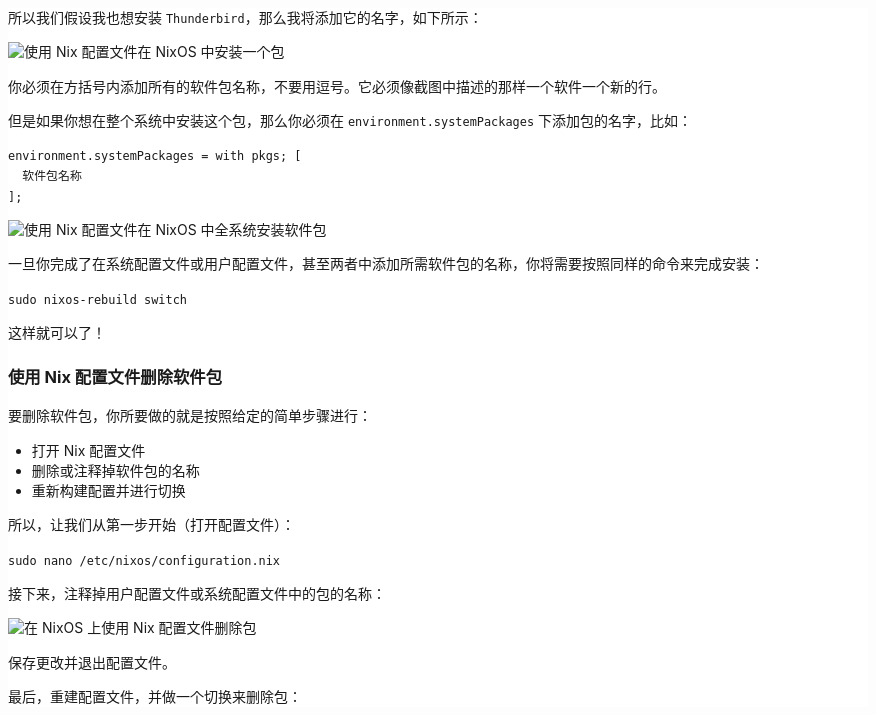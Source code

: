 所以我们假设我也想安装 `Thunderbird`，那么我将添加它的名字，如下所示：


![使用 Nix 配置文件在 NixOS 中安装一个包](/data/attachment/album/202303/21/090927x0z6dmkij406688k.png)


你必须在方括号内添加所有的软件包名称，不要用逗号。它必须像截图中描述的那样一个软件一个新的行。


但是如果你想在整个系统中安装这个包，那么你必须在 `environment.systemPackages` 下添加包的名字，比如：



```
environment.systemPackages = with pkgs; [
  软件包名称
];

```

![使用 Nix 配置文件在 NixOS 中全系统安装软件包](/data/attachment/album/202303/21/090927txnmz2rex2pehn1x.png)


一旦你完成了在系统配置文件或用户配置文件，甚至两者中添加所需软件包的名称，你将需要按照同样的命令来完成安装：



```
sudo nixos-rebuild switch

```

这样就可以了！


### 使用 Nix 配置文件删除软件包


要删除软件包，你所要做的就是按照给定的简单步骤进行：


* 打开 Nix 配置文件
* 删除或注释掉软件包的名称
* 重新构建配置并进行切换


所以，让我们从第一步开始（打开配置文件）：



```
sudo nano /etc/nixos/configuration.nix

```

接下来，注释掉用户配置文件或系统配置文件中的包的名称：


![在 NixOS 上使用 Nix 配置文件删除包](/data/attachment/album/202303/21/090928tnbnm7qmppiibiz7.png)


保存更改并退出配置文件。


最后，重建配置文件，并做一个切换来删除包：
